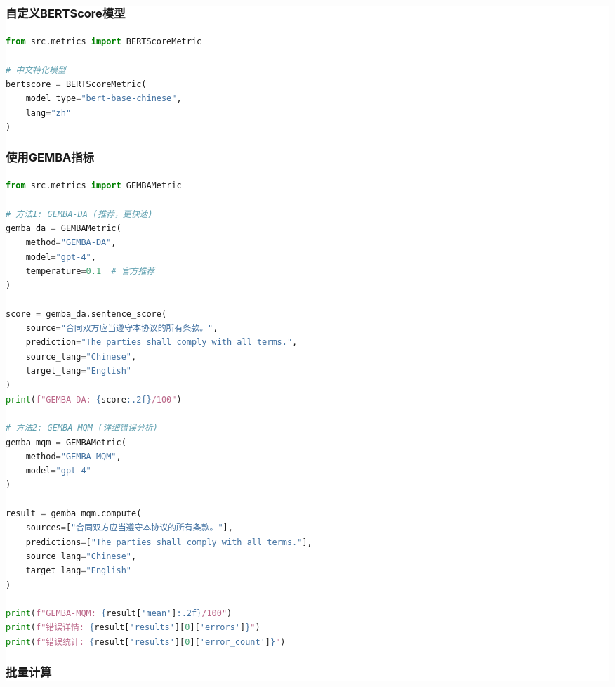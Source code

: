 ### 自定义BERTScore模型

```python
from src.metrics import BERTScoreMetric

# 中文特化模型
bertscore = BERTScoreMetric(
    model_type="bert-base-chinese",
    lang="zh"
)
```

### 使用GEMBA指标

```python
from src.metrics import GEMBAMetric

# 方法1: GEMBA-DA (推荐，更快速)
gemba_da = GEMBAMetric(
    method="GEMBA-DA",
    model="gpt-4",
    temperature=0.1  # 官方推荐
)

score = gemba_da.sentence_score(
    source="合同双方应当遵守本协议的所有条款。",
    prediction="The parties shall comply with all terms.",
    source_lang="Chinese",
    target_lang="English"
)
print(f"GEMBA-DA: {score:.2f}/100")

# 方法2: GEMBA-MQM (详细错误分析)
gemba_mqm = GEMBAMetric(
    method="GEMBA-MQM",
    model="gpt-4"
)

result = gemba_mqm.compute(
    sources=["合同双方应当遵守本协议的所有条款。"],
    predictions=["The parties shall comply with all terms."],
    source_lang="Chinese",
    target_lang="English"
)

print(f"GEMBA-MQM: {result['mean']:.2f}/100")
print(f"错误详情: {result['results'][0]['errors']}")
print(f"错误统计: {result['results'][0]['error_count']}")
```

### 批量计算
